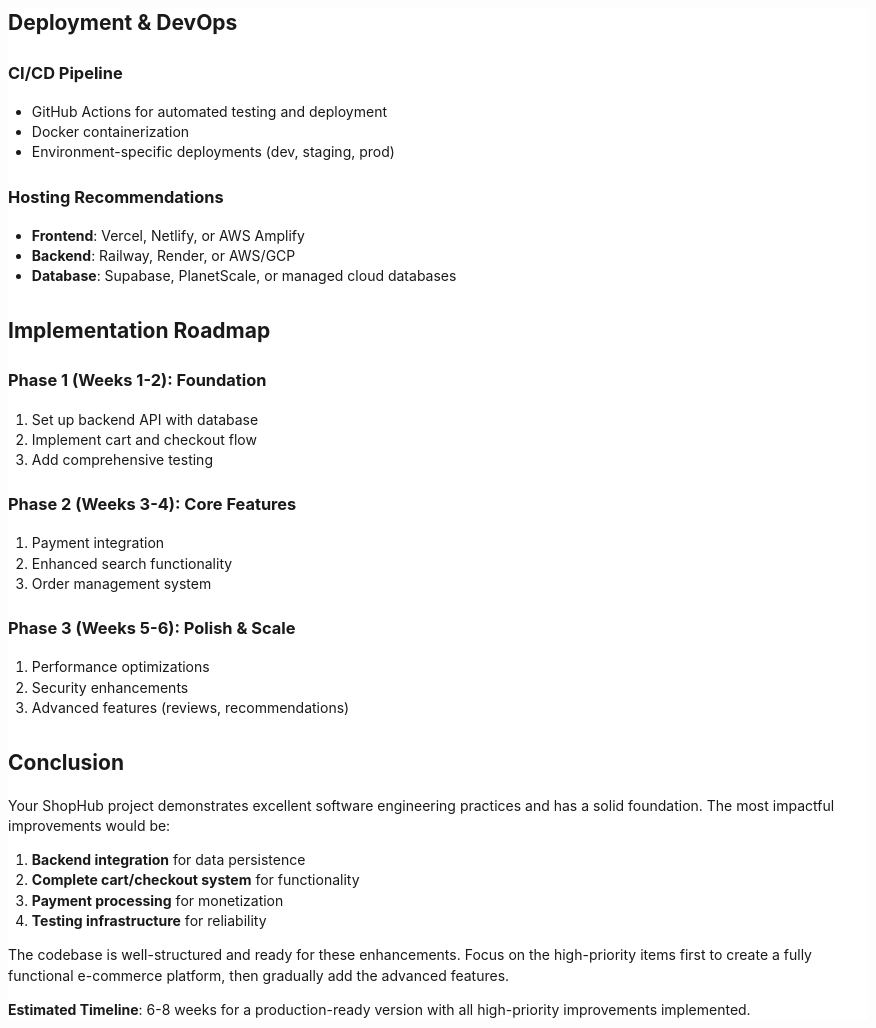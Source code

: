 ## Deployment & DevOps

### CI/CD Pipeline
- GitHub Actions for automated testing and deployment
- Docker containerization
- Environment-specific deployments (dev, staging, prod)

### Hosting Recommendations
- **Frontend**: Vercel, Netlify, or AWS Amplify
- **Backend**: Railway, Render, or AWS/GCP
- **Database**: Supabase, PlanetScale, or managed cloud databases

## Implementation Roadmap

### Phase 1 (Weeks 1-2): Foundation
1. Set up backend API with database
2. Implement cart and checkout flow
3. Add comprehensive testing

### Phase 2 (Weeks 3-4): Core Features
1. Payment integration
2. Enhanced search functionality
3. Order management system

### Phase 3 (Weeks 5-6): Polish & Scale
1. Performance optimizations
2. Security enhancements
3. Advanced features (reviews, recommendations)

## Conclusion

Your ShopHub project demonstrates excellent software engineering practices and has a solid foundation. The most impactful improvements would be:

1. **Backend integration** for data persistence
2. **Complete cart/checkout system** for functionality
3. **Payment processing** for monetization
4. **Testing infrastructure** for reliability

The codebase is well-structured and ready for these enhancements. Focus on the high-priority items first to create a fully functional e-commerce platform, then gradually add the advanced features.

**Estimated Timeline**: 6-8 weeks for a production-ready version with all high-priority improvements implemented.